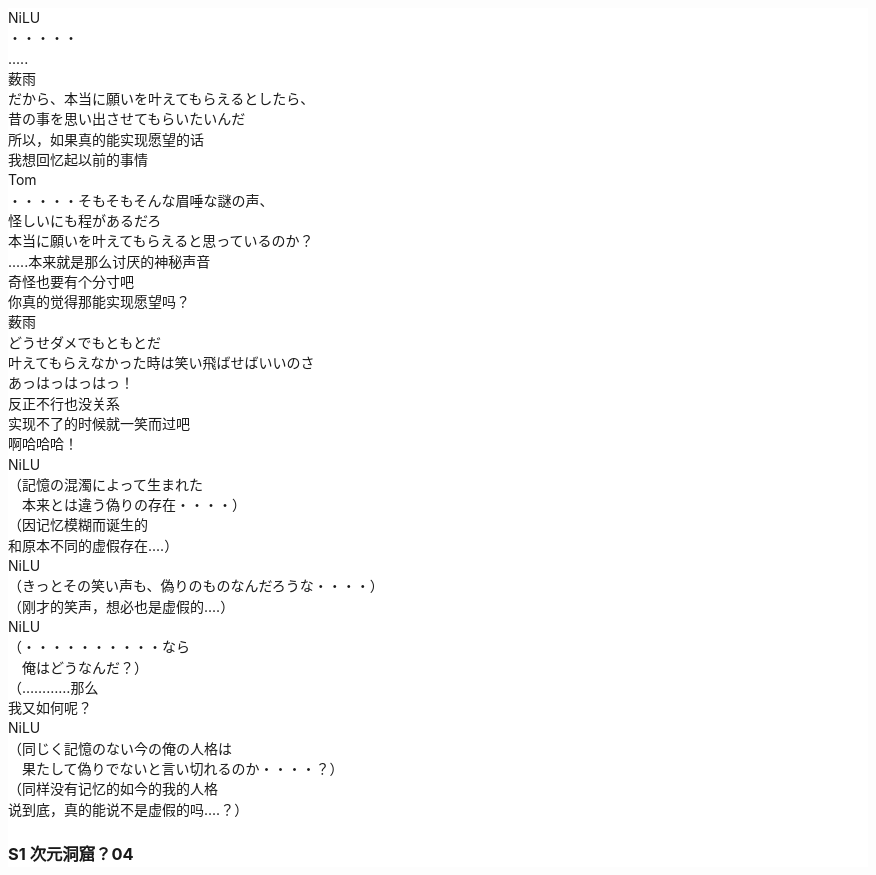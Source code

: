 <tr class="tt-content" id="S1_次元洞窟？03-18" data-pos="&#91;&quot;S1 \u6b21\u5143\u6d1e\u7a9f\uff1f03&quot;,18&#93;"><td id="NiLU" class="tt-char" lang="zh"><div class="poem">NiLU</div></td><td class="tt-ja" lang="ja"><div class="poem">・・・・・</div></td><td class="tt-zh" lang="zh"><div class="poem">.....</div></td></tr><tr class="tt-content" id="S1_次元洞窟？03-19" data-pos="&#91;&quot;S1 \u6b21\u5143\u6d1e\u7a9f\uff1f03&quot;,19&#93;"><td id="薮雨" class="tt-char" lang="zh"><div class="poem">薮雨</div></td><td class="tt-ja" lang="ja"><div class="poem">だから、本当に願いを叶えてもらえるとしたら、<br>昔の事を思い出させてもらいたいんだ</div></td><td class="tt-zh" lang="zh"><div class="poem">所以，如果真的能实现愿望的话<br>我想回忆起以前的事情</div></td></tr><tr class="tt-content" id="S1_次元洞窟？03-20" data-pos="&#91;&quot;S1 \u6b21\u5143\u6d1e\u7a9f\uff1f03&quot;,20&#93;"><td id="Tom" class="tt-char" lang="zh"><div class="poem">Tom</div></td><td class="tt-ja" lang="ja"><div class="poem">・・・・・そもそもそんな眉唾な謎の声、<br>怪しいにも程があるだろ<br>本当に願いを叶えてもらえると思っているのか？</div></td><td class="tt-zh" lang="zh"><div class="poem">.....本来就是那么讨厌的神秘声音<br>奇怪也要有个分寸吧<br>你真的觉得那能实现愿望吗？</div></td></tr><tr class="tt-content" id="S1_次元洞窟？03-21" data-pos="&#91;&quot;S1 \u6b21\u5143\u6d1e\u7a9f\uff1f03&quot;,21&#93;"><td id="薮雨" class="tt-char" lang="zh"><div class="poem">薮雨</div></td><td class="tt-ja" lang="ja"><div class="poem">どうせダメでもともとだ<br>叶えてもらえなかった時は笑い飛ばせばいいのさ<br>あっはっはっはっ！</div></td><td class="tt-zh" lang="zh"><div class="poem">反正不行也没关系<br>实现不了的时候就一笑而过吧<br>啊哈哈哈！</div></td></tr><tr class="tt-content" id="S1_次元洞窟？03-22" data-pos="&#91;&quot;S1 \u6b21\u5143\u6d1e\u7a9f\uff1f03&quot;,22&#93;"><td id="NiLU" class="tt-char" lang="zh"><div class="poem">NiLU</div></td><td class="tt-ja" lang="ja"><div class="poem">（記憶の混濁によって生まれた<br>　本来とは違う偽りの存在・・・・）</div></td><td class="tt-zh" lang="zh"><div class="poem">（因记忆模糊而诞生的<br>和原本不同的虚假存在....）</div></td></tr><tr class="tt-content" id="S1_次元洞窟？03-23" data-pos="&#91;&quot;S1 \u6b21\u5143\u6d1e\u7a9f\uff1f03&quot;,23&#93;"><td id="NiLU" class="tt-char" lang="zh"><div class="poem">NiLU</div></td><td class="tt-ja" lang="ja"><div class="poem">（きっとその笑い声も、偽りのものなんだろうな・・・・）</div></td><td class="tt-zh" lang="zh"><div class="poem">（刚才的笑声，想必也是虚假的....）</div></td></tr><tr class="tt-content" id="S1_次元洞窟？03-24" data-pos="&#91;&quot;S1 \u6b21\u5143\u6d1e\u7a9f\uff1f03&quot;,24&#93;"><td id="NiLU" class="tt-char" lang="zh"><div class="poem">NiLU</div></td><td class="tt-ja" lang="ja"><div class="poem">（・・・・・・・・・・なら<br>　俺はどうなんだ？）</div></td><td class="tt-zh" lang="zh"><div class="poem">（…………那么<br>我又如何呢？</div></td></tr><tr class="tt-content" id="S1_次元洞窟？03-25" data-pos="&#91;&quot;S1 \u6b21\u5143\u6d1e\u7a9f\uff1f03&quot;,25&#93;"><td id="NiLU" class="tt-char" lang="zh"><div class="poem">NiLU</div></td><td class="tt-ja" lang="ja"><div class="poem">（同じく記憶のない今の俺の人格は<br>　果たして偽りでないと言い切れるのか・・・・？）</div></td><td class="tt-zh" lang="zh"><div class="poem">（同样没有记忆的如今的我的人格<br>说到底，真的能说不是虚假的吗....？）</div></td></tr></tbody></table>


### S1 次元洞窟？04
